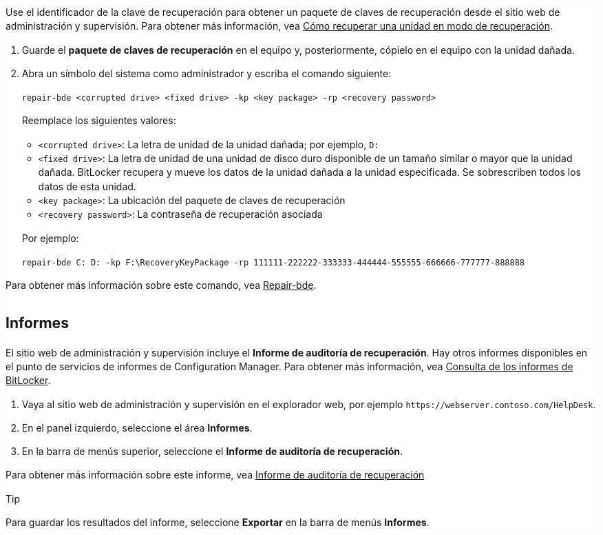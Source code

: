 Use el identificador de la clave de recuperación para obtener un paquete de claves de recuperación desde el sitio web de administración y supervisión. Para obtener más información, vea [Cómo recuperar una unidad en modo de recuperación](#bkmk_recovery).

1. Guarde el **paquete de claves de recuperación** en el equipo y, posteriormente, cópielo en el equipo con la unidad dañada.

1. Abra un símbolo del sistema como administrador y escriba el comando siguiente:

    `repair-bde <corrupted drive> <fixed drive> -kp <key package> -rp <recovery password>`

    Reemplace los siguientes valores:

    - `<corrupted drive>`: La letra de unidad de la unidad dañada; por ejemplo, `D:`
    - `<fixed drive>`: La letra de unidad de una unidad de disco duro disponible de un tamaño similar o mayor que la unidad dañada. BitLocker recupera y mueve los datos de la unidad dañada a la unidad especificada. Se sobrescriben todos los datos de esta unidad.
    - `<key package>`: La ubicación del paquete de claves de recuperación
    - `<recovery password>`: La contraseña de recuperación asociada

    Por ejemplo:

    `repair-bde C: D: -kp F:\RecoveryKeyPackage -rp 111111-222222-333333-444444-555555-666666-777777-888888`

Para obtener más información sobre este comando, vea [Repair-bde](https://docs.microsoft.com/windows/security/information-protection/bitlocker/bitlocker-use-bitlocker-drive-encryption-tools-to-manage-bitlocker#bkmk-repairbde).

## <a name="reports"></a>Informes

El sitio web de administración y supervisión incluye el **Informe de auditoría de recuperación**. Hay otros informes disponibles en el punto de servicios de informes de Configuration Manager. Para obtener más información, vea [Consulta de los informes de BitLocker](view-reports.md).

1. Vaya al sitio web de administración y supervisión en el explorador web, por ejemplo `https://webserver.contoso.com/HelpDesk`.

1. En el panel izquierdo, seleccione el área **Informes**.

1. En la barra de menús superior, seleccione el **Informe de auditoría de recuperación**.

Para obtener más información sobre este informe, vea [Informe de auditoría de recuperación](view-reports.md#bkmk-audit)

> [!TIP]
> Para guardar los resultados del informe, seleccione **Exportar** en la barra de menús **Informes**.
